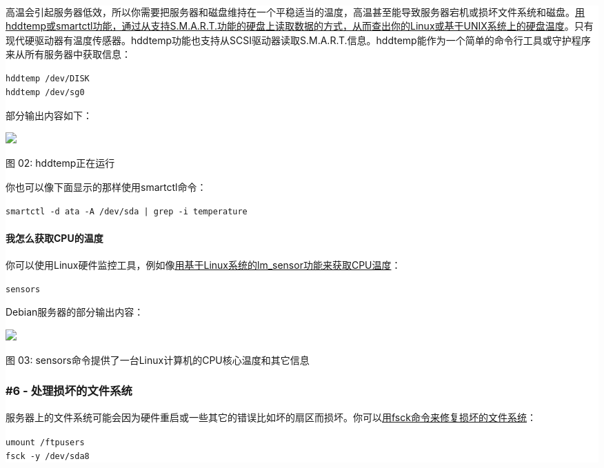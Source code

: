 
高温会引起服务器低效，所以你需要把服务器和磁盘维持在一个平稳适当的温度，高温甚至能导致服务器宕机或损坏文件系统和磁盘。[用hddtemp或smartctl功能，通过从支持S.M.A.R.T.功能的硬盘上读取数据的方式，从而查出你的Linux或基于UNIX系统上的硬盘温度](http://www.cyberciti.biz/tips/howto-monitor-hard-drive-temperature.html)。只有现代硬驱动器有温度传感器。hddtemp功能也支持从SCSI驱动器读取S.M.A.R.T.信息。hddtemp能作为一个简单的命令行工具或守护程序来从所有服务器中获取信息：



```
hddtemp /dev/DISK
hddtemp /dev/sg0

```

部分输出内容如下：


[![](/data/attachment/album/201412/01/210843g82634jq6j8gt2yf.jpg)](http://www.cyberciti.biz/datacenter/linux-unix-bsd-osx-cannot-write-to-hard-disk/attachment/hddtemp-on-rhel/)


图 02: hddtemp正在运行


你也可以像下面显示的那样使用smartctl命令：



```
smartctl -d ata -A /dev/sda | grep -i temperature

```

#### 我怎么获取CPU的温度


你可以使用Linux硬件监控工具，例如像[用基于Linux系统的lm\_sensor功能来获取CPU温度](http://www.cyberciti.biz/faq/howto-linux-get-sensors-information/)：



```
sensors

```

Debian服务器的部分输出内容：


[![](/data/attachment/album/201412/01/210845f3r4lz8v5pvzvebm.jpg)](http://www.cyberciti.biz/datacenter/linux-unix-bsd-osx-cannot-write-to-hard-disk/attachment/sensors-command-on-debian-server/)


图 03: sensors命令提供了一台Linux计算机的CPU核心温度和其它信息


### #6 - 处理损坏的文件系统


服务器上的文件系统可能会因为硬件重启或一些其它的错误比如坏的扇区而损坏。你可以[用fsck命令来修复损坏的文件系统](http://www.cyberciti.biz/tips/repairing-linux-ext2-or-ext3-file-system.html)：



```
umount /ftpusers
fsck -y /dev/sda8

```
